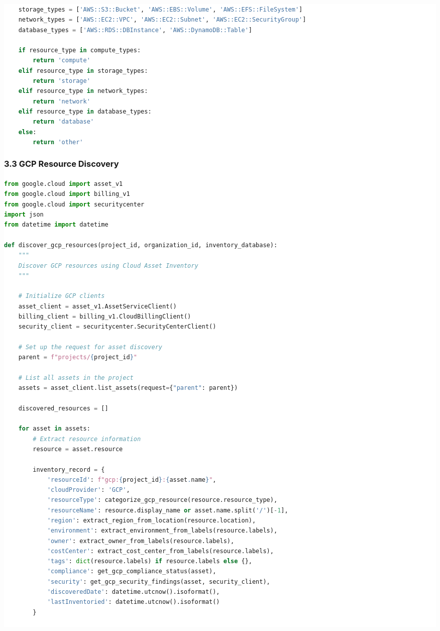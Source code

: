 ```python
    storage_types = ['AWS::S3::Bucket', 'AWS::EBS::Volume', 'AWS::EFS::FileSystem']
    network_types = ['AWS::EC2::VPC', 'AWS::EC2::Subnet', 'AWS::EC2::SecurityGroup']
    database_types = ['AWS::RDS::DBInstance', 'AWS::DynamoDB::Table']
    
    if resource_type in compute_types:
        return 'compute'
    elif resource_type in storage_types:
        return 'storage'
    elif resource_type in network_types:
        return 'network'
    elif resource_type in database_types:
        return 'database'
    else:
        return 'other'
```

### 3.3 GCP Resource Discovery

```python
from google.cloud import asset_v1
from google.cloud import billing_v1
from google.cloud import securitycenter
import json
from datetime import datetime

def discover_gcp_resources(project_id, organization_id, inventory_database):
    """
    Discover GCP resources using Cloud Asset Inventory
    """
    
    # Initialize GCP clients
    asset_client = asset_v1.AssetServiceClient()
    billing_client = billing_v1.CloudBillingClient()
    security_client = securitycenter.SecurityCenterClient()
    
    # Set up the request for asset discovery
    parent = f"projects/{project_id}"
    
    # List all assets in the project
    assets = asset_client.list_assets(request={"parent": parent})
    
    discovered_resources = []
    
    for asset in assets:
        # Extract resource information
        resource = asset.resource
        
        inventory_record = {
            'resourceId': f"gcp:{project_id}:{asset.name}",
            'cloudProvider': 'GCP',
            'resourceType': categorize_gcp_resource(resource.resource_type),
            'resourceName': resource.display_name or asset.name.split('/')[-1],
            'region': extract_region_from_location(resource.location),
            'environment': extract_environment_from_labels(resource.labels),
            'owner': extract_owner_from_labels(resource.labels),
            'costCenter': extract_cost_center_from_labels(resource.labels),
            'tags': dict(resource.labels) if resource.labels else {},
            'compliance': get_gcp_compliance_status(asset),
            'security': get_gcp_security_findings(asset, security_client),
            'discoveredDate': datetime.utcnow().isoformat(),
            'lastInventoried': datetime.utcnow().isoformat()
        }
        
```
